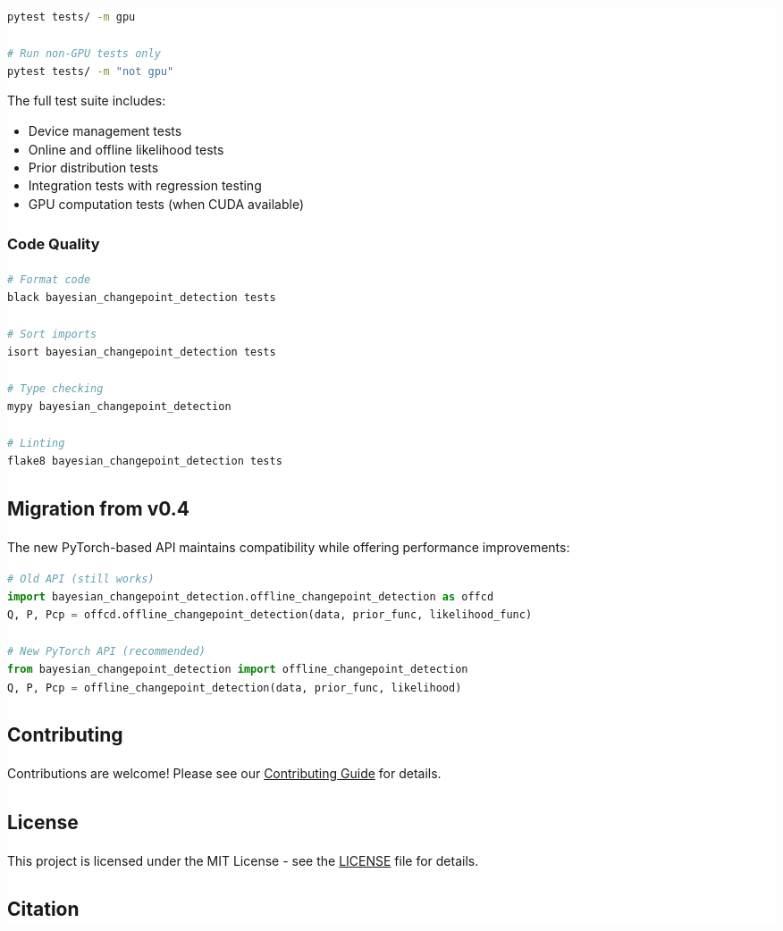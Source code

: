 ```bash
pytest tests/ -m gpu

# Run non-GPU tests only
pytest tests/ -m "not gpu"
```

The full test suite includes:
- Device management tests
- Online and offline likelihood tests  
- Prior distribution tests
- Integration tests with regression testing
- GPU computation tests (when CUDA available)

### Code Quality

```bash
# Format code
black bayesian_changepoint_detection tests

# Sort imports
isort bayesian_changepoint_detection tests

# Type checking
mypy bayesian_changepoint_detection

# Linting
flake8 bayesian_changepoint_detection tests
```

## Migration from v0.4

The new PyTorch-based API maintains compatibility while offering performance improvements:

```python
# Old API (still works)
import bayesian_changepoint_detection.offline_changepoint_detection as offcd
Q, P, Pcp = offcd.offline_changepoint_detection(data, prior_func, likelihood_func)

# New PyTorch API (recommended)
from bayesian_changepoint_detection import offline_changepoint_detection
Q, P, Pcp = offline_changepoint_detection(data, prior_func, likelihood)
```

## Contributing

Contributions are welcome! Please see our [Contributing Guide](CONTRIBUTING.md) for details.

## License

This project is licensed under the MIT License - see the [LICENSE](LICENSE) file for details.

## Citation
